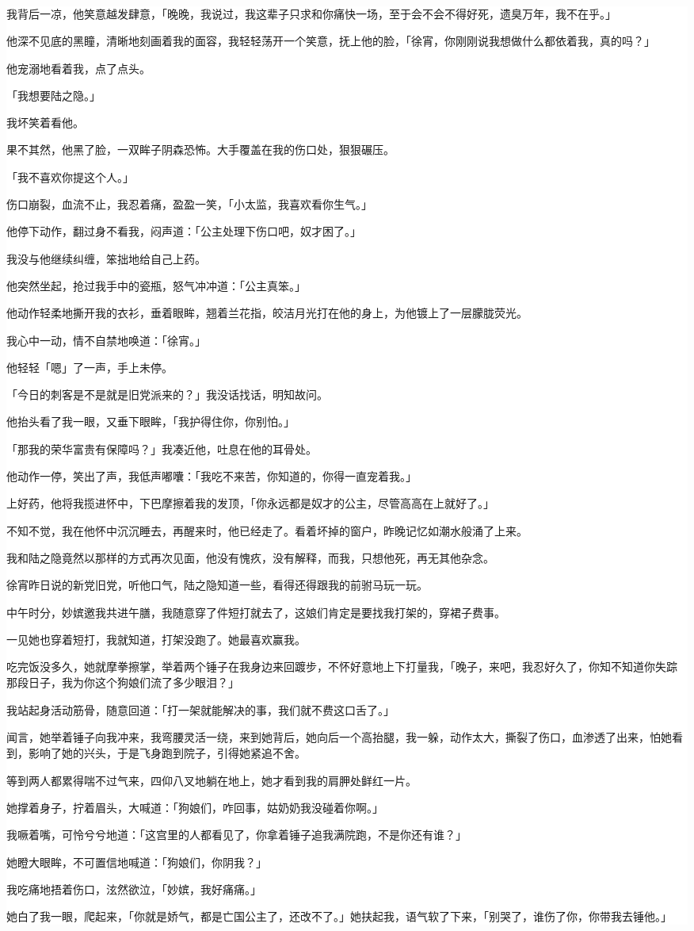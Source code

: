 我背后一凉，他笑意越发肆意，「晚晚，我说过，我这辈子只求和你痛快一场，至于会不会不得好死，遗臭万年，我不在乎。」

他深不见底的黑瞳，清晰地刻画着我的面容，我轻轻荡开一个笑意，抚上他的脸，「徐宵，你刚刚说我想做什么都依着我，真的吗？」

他宠溺地看着我，点了点头。

「我想要陆之隐。」

我坏笑着看他。

果不其然，他黑了脸，一双眸子阴森恐怖。大手覆盖在我的伤口处，狠狠碾压。

「我不喜欢你提这个人。」

伤口崩裂，血流不止，我忍着痛，盈盈一笑，「小太监，我喜欢看你生气。」

他停下动作，翻过身不看我，闷声道：「公主处理下伤口吧，奴才困了。」

我没与他继续纠缠，笨拙地给自己上药。

他突然坐起，抢过我手中的瓷瓶，怒气冲冲道：「公主真笨。」

他动作轻柔地撕开我的衣衫，垂着眼眸，翘着兰花指，皎洁月光打在他的身上，为他镀上了一层朦胧荧光。

我心中一动，情不自禁地唤道：「徐宵。」

他轻轻「嗯」了一声，手上未停。

「今日的刺客是不是就是旧党派来的？」我没话找话，明知故问。

他抬头看了我一眼，又垂下眼眸，「我护得住你，你别怕。」

「那我的荣华富贵有保障吗？」我凑近他，吐息在他的耳骨处。

他动作一停，笑出了声，我低声嘟囔：「我吃不来苦，你知道的，你得一直宠着我。」

上好药，他将我揽进怀中，下巴摩擦着我的发顶，「你永远都是奴才的公主，尽管高高在上就好了。」

不知不觉，我在他怀中沉沉睡去，再醒来时，他已经走了。看着坏掉的窗户，昨晚记忆如潮水般涌了上来。

我和陆之隐竟然以那样的方式再次见面，他没有愧疚，没有解释，而我，只想他死，再无其他杂念。

徐宵昨日说的新党旧党，听他口气，陆之隐知道一些，看得还得跟我的前驸马玩一玩。

中午时分，妙嫔邀我共进午膳，我随意穿了件短打就去了，这娘们肯定是要找我打架的，穿裙子费事。

一见她也穿着短打，我就知道，打架没跑了。她最喜欢赢我。

吃完饭没多久，她就摩拳擦掌，举着两个锤子在我身边来回踱步，不怀好意地上下打量我，「晚子，来吧，我忍好久了，你知不知道你失踪那段日子，我为你这个狗娘们流了多少眼泪？」

我站起身活动筋骨，随意回道：「打一架就能解决的事，我们就不费这口舌了。」

闻言，她举着锤子向我冲来，我弯腰灵活一绕，来到她背后，她向后一个高抬腿，我一躲，动作太大，撕裂了伤口，血渗透了出来，怕她看到，影响了她的兴头，于是飞身跑到院子，引得她紧追不舍。

等到两人都累得喘不过气来，四仰八叉地躺在地上，她才看到我的肩胛处鲜红一片。

她撑着身子，拧着眉头，大喊道：「狗娘们，咋回事，姑奶奶我没碰着你啊。」

我噘着嘴，可怜兮兮地道：「这宫里的人都看见了，你拿着锤子追我满院跑，不是你还有谁？」

她瞪大眼眸，不可置信地喊道：「狗娘们，你阴我？」

我吃痛地捂着伤口，泫然欲泣，「妙嫔，我好痛痛。」

她白了我一眼，爬起来，「你就是娇气，都是亡国公主了，还改不了。」她扶起我，语气软了下来，「别哭了，谁伤了你，你带我去锤他。」
